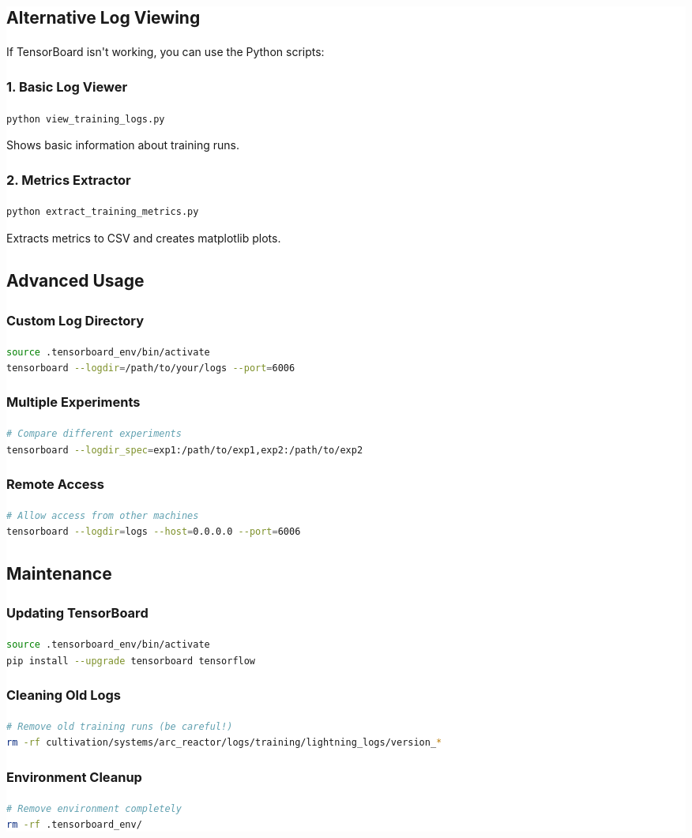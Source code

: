 ## Alternative Log Viewing

If TensorBoard isn't working, you can use the Python scripts:

### 1. Basic Log Viewer
```bash
python view_training_logs.py
```
Shows basic information about training runs.

### 2. Metrics Extractor
```bash
python extract_training_metrics.py
```
Extracts metrics to CSV and creates matplotlib plots.

## Advanced Usage

### Custom Log Directory
```bash
source .tensorboard_env/bin/activate
tensorboard --logdir=/path/to/your/logs --port=6006
```

### Multiple Experiments
```bash
# Compare different experiments
tensorboard --logdir_spec=exp1:/path/to/exp1,exp2:/path/to/exp2
```

### Remote Access
```bash
# Allow access from other machines
tensorboard --logdir=logs --host=0.0.0.0 --port=6006
```

## Maintenance

### Updating TensorBoard
```bash
source .tensorboard_env/bin/activate
pip install --upgrade tensorboard tensorflow
```

### Cleaning Old Logs
```bash
# Remove old training runs (be careful!)
rm -rf cultivation/systems/arc_reactor/logs/training/lightning_logs/version_*
```

### Environment Cleanup
```bash
# Remove environment completely
rm -rf .tensorboard_env/
```
